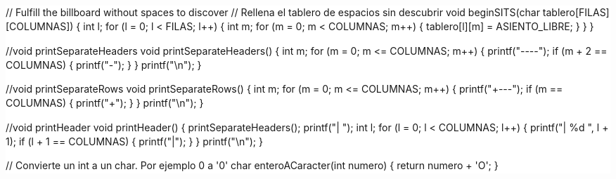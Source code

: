 // Fulfill the billboard without spaces to discover
// Rellena el tablero de espacios sin descubrir
void beginSITS(char tablero[FILAS][COLUMNAS]) {
  int l;
  for (l = 0; l < FILAS; l++) {
    int m;
    for (m = 0; m < COLUMNAS; m++) {
      tablero[l][m] =  ASIENTO_LIBRE;
    }
  }
}

//void printSeparateHeaders
void printSeparateHeaders() {
  int m;
  for (m = 0; m <= COLUMNAS; m++) {
    printf("----");
    if (m + 2 == COLUMNAS) {
      printf("-");
    }
  }
  printf("\n");
}

//void printSeparateRows
void printSeparateRows() {
  int m;
  for (m = 0; m <= COLUMNAS; m++) {
    printf("+---");
    if (m == COLUMNAS) {
      printf("+");
    }
  }
  printf("\n");
}

//void printHeader
void printHeader() {
  printSeparateHeaders();
  printf("|   ");
  int l;
  for (l = 0; l < COLUMNAS; l++) {
    printf("| %d ", l + 1);
    if (l + 1 == COLUMNAS) {
      printf("|");
    }
  }
  printf("\n");
}

// Convierte un int a un char. Por ejemplo 0 a '0'
char enteroACaracter(int numero) {
  return numero + 'O';
}
